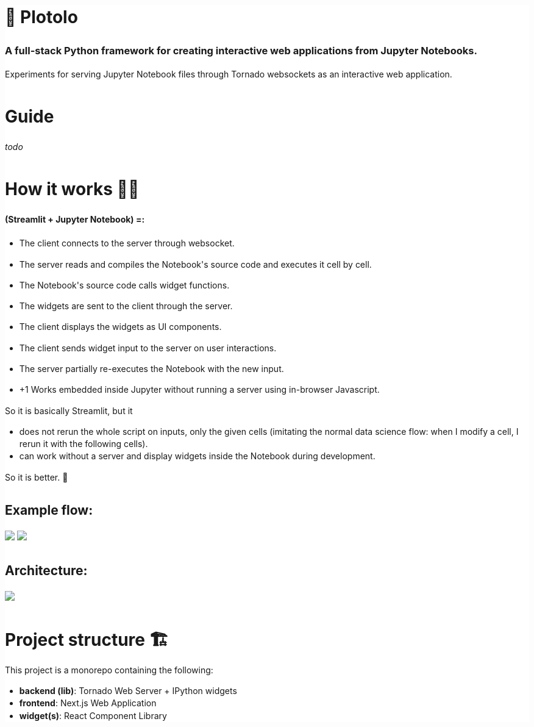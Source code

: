 # 🚩 Plotolo

### A full-stack Python framework for creating interactive web applications from Jupyter Notebooks.

Experiments for serving Jupyter Notebook files through Tornado websockets as an interactive web application.

# Guide

_todo_

# How it works 🤷🏽
#### (Streamlit + Jupyter Notebook) =:

- The client connects to the server through websocket.
- The server reads and compiles the Notebook's source code and executes it cell by cell.
- The Notebook's source code calls widget functions.
- The widgets are sent to the client through the server.
- The client displays the widgets as UI components.
- The client sends widget input to the server on user interactions.
- The server partially re-executes the Notebook with the new input.

- +1 Works embedded inside Jupyter without running a server using in-browser Javascript.

So it is basically Streamlit, but it
- does not rerun the whole script on inputs, only the given cells (imitating the normal data science flow: when I modify a cell, I rerun it with the following cells).
- can work without a server and display widgets inside the Notebook during development.

So it is better. 💩

Example flow:
---
<img src="https://github.com/GergoMiklos/plotolo/assets/70636477/6c79a9d0-7e5d-4a7b-9b23-83733ed36a86" width="350">
<img src="https://github.com/GergoMiklos/plotolo/assets/70636477/30936dc6-8d74-476f-b001-8821b530b106" width="350">

Architecture:
---
<img src="https://github.com/GergoMiklos/plotolo/assets/70636477/0cb1cd37-8607-46db-adeb-f936cae0b2cf" width="500">

# Project structure 🏗

This project is a monorepo containing the following:
- **backend (lib)**: Tornado Web Server + IPython widgets
- **frontend**: Next.js Web Application
- **widget(s)**: React Component Library
